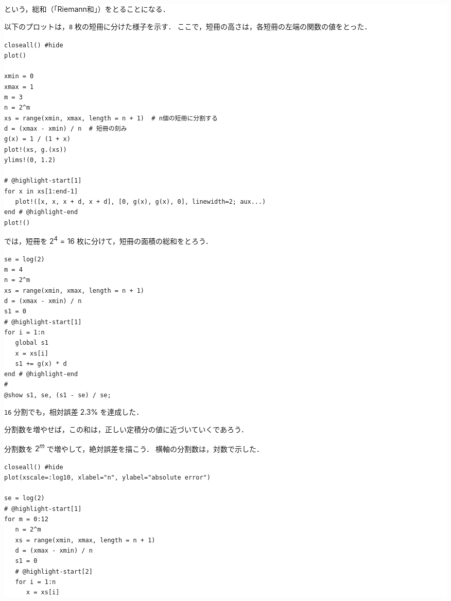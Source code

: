 という，総和（「Riemann和」）をとることになる．


以下のプロットは，``8`` 枚の短冊に分けた様子を示す．
ここで，短冊の高さは，各短冊の左端の関数の値をとった．


```@example ch009
closeall() #hide
plot()

xmin = 0
xmax = 1
m = 3
n = 2^m
xs = range(xmin, xmax, length = n + 1)  # n個の短冊に分割する
d = (xmax - xmin) / n  # 短冊の刻み
g(x) = 1 / (1 + x)
plot!(xs, g.(xs))
ylims!(0, 1.2)

# @highlight-start[1]
for x in xs[1:end-1]
   plot!([x, x, x + d, x + d], [0, g(x), g(x), 0], linewidth=2; aux...)
end # @highlight-end
plot!()
```

では，短冊を $2^4 = 16$ 枚に分けて，短冊の面積の総和をとろう．


```@example ch009
se = log(2)
m = 4
n = 2^m
xs = range(xmin, xmax, length = n + 1)
d = (xmax - xmin) / n
s1 = 0
# @highlight-start[1]
for i = 1:n
   global s1
   x = xs[i]
   s1 += g(x) * d
end # @highlight-end
#
@show s1, se, (s1 - se) / se;
```

``16`` 分割でも，相対誤差 $2.3\%$ を達成した．

分割数を増やせば，この和は，正しい定積分の値に近づいていくであろう．

分割数を $2^{m}$ で増やして，絶対誤差を描こう．
横軸の分割数は，対数で示した．


```@example ch009
closeall() #hide
plot(xscale=:log10, xlabel="n", ylabel="absolute error")

se = log(2)
# @highlight-start[1]
for m = 0:12
   n = 2^m
   xs = range(xmin, xmax, length = n + 1)
   d = (xmax - xmin) / n
   s1 = 0
   # @highlight-start[2]
   for i = 1:n
      x = xs[i]
```
